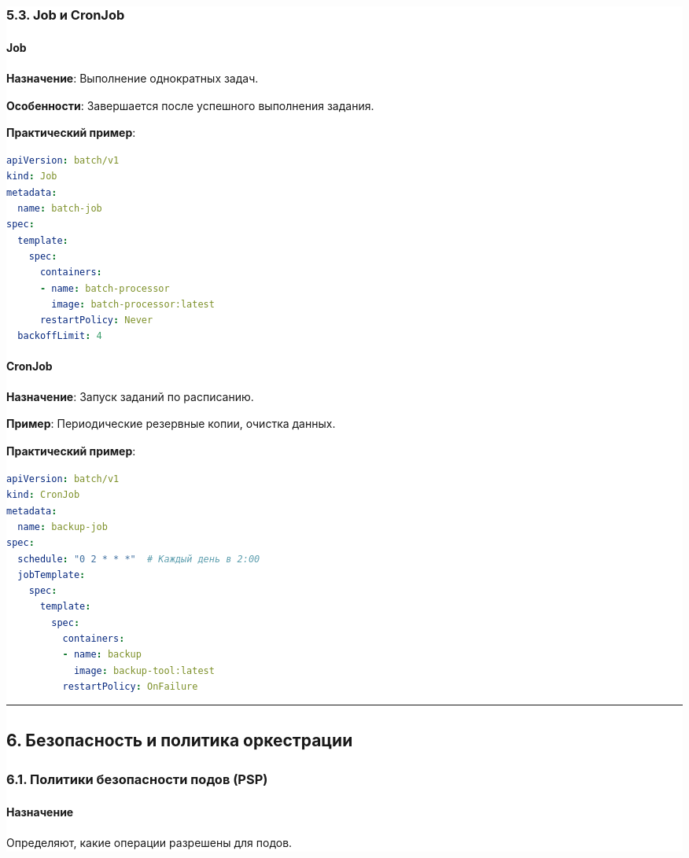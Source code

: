 ### 5.3. Job и CronJob

#### Job
**Назначение**: Выполнение однократных задач.

**Особенности**: Завершается после успешного выполнения задания.

**Практический пример**:
```yaml
apiVersion: batch/v1
kind: Job
metadata:
  name: batch-job
spec:
  template:
    spec:
      containers:
      - name: batch-processor
        image: batch-processor:latest
      restartPolicy: Never
  backoffLimit: 4
```

#### CronJob
**Назначение**: Запуск заданий по расписанию.

**Пример**: Периодические резервные копии, очистка данных.

**Практический пример**:
```yaml
apiVersion: batch/v1
kind: CronJob
metadata:
  name: backup-job
spec:
  schedule: "0 2 * * *"  # Каждый день в 2:00
  jobTemplate:
    spec:
      template:
        spec:
          containers:
          - name: backup
            image: backup-tool:latest
          restartPolicy: OnFailure
```

---

## 6. Безопасность и политика оркестрации

### 6.1. Политики безопасности подов (PSP)

#### Назначение
Определяют, какие операции разрешены для подов.
